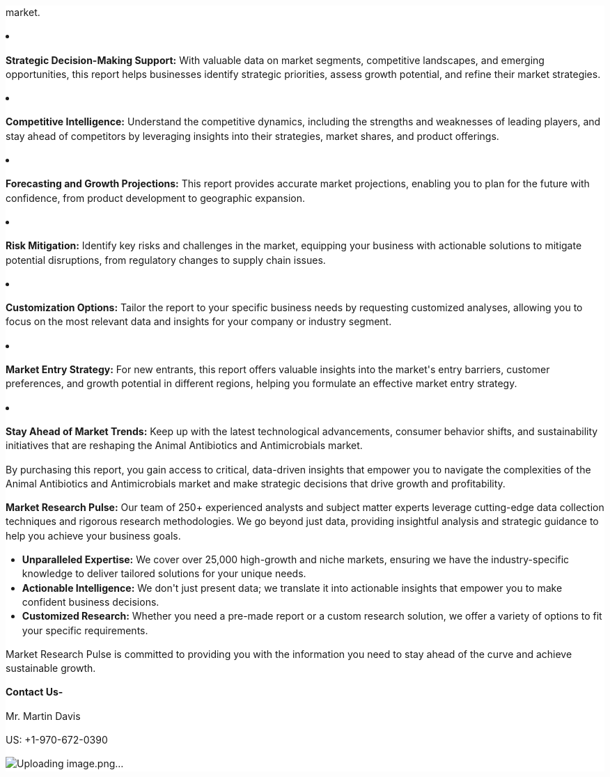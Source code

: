 market.</p></li><li><p><strong>Strategic Decision-Making Support:</strong> With valuable data on market segments, competitive landscapes, and emerging opportunities, this report helps businesses identify strategic priorities, assess growth potential, and refine their market strategies.</p></li><li><p><strong>Competitive Intelligence:</strong> Understand the competitive dynamics, including the strengths and weaknesses of leading players, and stay ahead of competitors by leveraging insights into their strategies, market shares, and product offerings.</p></li><li><p><strong>Forecasting and Growth Projections:</strong> This report provides accurate market projections, enabling you to plan for the future with confidence, from product development to geographic expansion.</p></li><li><p><strong>Risk Mitigation:</strong> Identify key risks and challenges in the market, equipping your business with actionable solutions to mitigate potential disruptions, from regulatory changes to supply chain issues.</p></li><li><p><strong>Customization Options:</strong> Tailor the report to your specific business needs by requesting customized analyses, allowing you to focus on the most relevant data and insights for your company or industry segment.</p></li><li><p><strong>Market Entry Strategy:</strong> For new entrants, this report offers valuable insights into the market's entry barriers, customer preferences, and growth potential in different regions, helping you formulate an effective market entry strategy.</p></li><li><p><strong>Stay Ahead of Market Trends:</strong> Keep up with the latest technological advancements, consumer behavior shifts, and sustainability initiatives that are reshaping the Animal Antibiotics and Antimicrobials market.</p></li></ol><p>By purchasing this report, you gain access to critical, data-driven insights that empower you to navigate the complexities of the Animal Antibiotics and Antimicrobials market and make strategic decisions that drive growth and profitability.</p><p><strong>Market Research Pulse:</strong>&nbsp;Our team of 250+ experienced analysts and subject matter experts leverage cutting-edge data collection techniques and rigorous research methodologies. We go beyond just data, providing insightful analysis and strategic guidance to help you achieve your business goals.</p><ul><li><strong>Unparalleled Expertise:</strong>&nbsp;We cover over 25,000 high-growth and niche markets, ensuring we have the industry-specific knowledge to deliver tailored solutions for your unique needs.</li><li><strong>Actionable Intelligence:</strong>&nbsp;We don't just present data; we translate it into actionable insights that empower you to make confident business decisions.</li><li><strong>Customized Research:</strong>&nbsp;Whether you need a pre-made report or a custom research solution, we offer a variety of options to fit your specific requirements.</li></ul><p>Market Research Pulse is committed to providing you with the information you need to stay ahead of the curve and achieve sustainable growth.</p><p><strong>Contact Us-</strong></p><p>Mr. Martin Davis</p><p>US: +1-970-672-0390</p>
![Uploading image.png…]()

